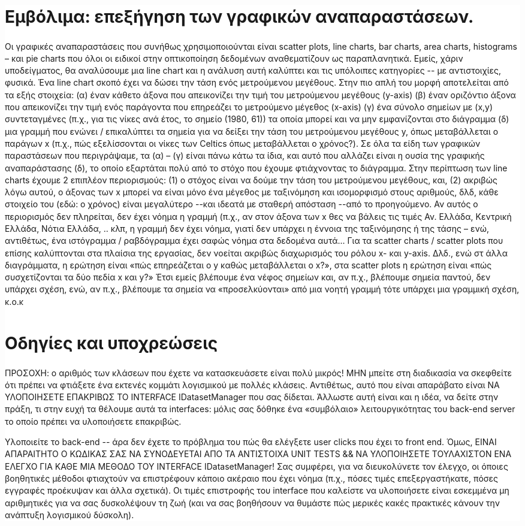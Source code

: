 
# Εμβόλιμα: επεξήγηση των γραφικών αναπαραστάσεων.

Οι γραφικές αναπαραστάσεις που συνήθως χρησιμοποιούνται είναι scatter plots, line charts, bar
charts, area charts, histograms – και pie charts που όλοι οι ειδικοί στην οπτικοποίηση δεδομένων
αναθεματίζουν ως παραπλανητικά. Εμείς, χάριν υποδείγματος, θα αναλύσουμε μια line chart και
η ανάλυση αυτή καλύπτει και τις υπόλοιπες κατηγορίες -- με αντιστοιχίες, φυσικά.
Ένα line chart σκοπό έχει να δώσει την τάση ενός μετρούμενου μεγέθους. Στην πιο απλή του
μορφή αποτελείται από τα εξής στοιχεία:
(α) έναν κάθετο άξονα που απεικονίζει την τιμή του μετρούμενου μεγέθους (y-axis)
(β) έναν οριζόντιο άξονα που απεικονίζει την τιμή ενός παράγοντα που επηρεάζει το μετρούμενο
μέγεθος (x-axis)
(γ) ένα σύνολο σημείων με (x,y) συντεταγμένες (π.χ., για τις νίκες ανά έτος, το σημείο (1980,
61)) τα οποία μπορεί και να μην εμφανίζονται στο διάγραμμα
(δ) μια γραμμή που ενώνει / επικαλύπτει τα σημεία για να δείξει την τάση του μετρούμενου
μεγέθους y, όπως μεταβάλλεται ο παράγων x (π.χ., πώς εξελίσσονται οι νίκες των Celtics όπως
μεταβάλλεται ο χρόνος?).
Σε όλα τα είδη των γραφικών παραστάσεων που περιγράψαμε, τα (α) – (γ) είναι πάνω κάτω τα
ίδια, και αυτό που αλλάζει είναι η ουσία της γραφικής αναπαράστασης (δ), το οποίο εξαρτάται
πολύ από το στόχο που έχουμε φτιάχνοντας το διάγραμμα. Στην περίπτωση των line charts
έχουμε 2 επιπλέον περιορισμούς: (1) ο στόχος είναι να δούμε την τάση του μετρούμενου
μεγέθους, και, (2) ακριβώς λόγω αυτού, ο άξονας των x μπορεί να είναι μόνο ένα μέγεθος με
ταξινόμηση και ισομορφισμό στους αριθμούς, δλδ, κάθε στοιχείο του (εδώ: ο χρόνος) είναι
μεγαλύτερο --και ιδεατά με σταθερή απόσταση --από το προηγούμενο. Αν αυτός ο περιορισμός
δεν πληρείται, δεν έχει νόημα η γραμμή (π.χ., αν στον άξονα των x θες να βάλεις τις τιμές Αν.
Ελλάδα, Κεντρική Ελλάδα, Νότια Ελλάδα, .. κλπ, η γραμμή δεν έχει νόημα, γιατί δεν υπάρχει η
έννοια της ταξινόμησης ή της τάσης – ενώ, αντιθέτως, ένα ιστόγραμμα / ραβδόγραμμα έχει
σαφώς νόημα στα δεδομένα αυτά...
Για τα scatter charts / scatter plots που επίσης καλύπτονται στα πλαίσια της εργασίας, δεν
νοείται ακριβώς διαχωρισμός του ρόλου x- και y-axis. Δλδ., ενώ στ άλλα διαγράμματα, η
ερώτηση είναι «πώς επηρεάζεται ο y καθώς μεταβάλλεται ο x?», στα scatter plots η ερώτηση
είναι «πώς συσχετίζονται τα δύο πεδία x και y?» Έτσι εμείς βλέπουμε ένα νέφος σημείων και, αν
π.χ., βλέπουμε σημεία παντού, δεν υπάρχει σχέση, ενώ, αν π.χ., βλέπουμε τα σημεία να
«προσελκύονται» από μια νοητή γραμμή τότε υπάρχει μια γραμμική σχέση, κ.ο.κ

# Οδηγίες και υποχρεώσεις

ΠΡΟΣΟΧΗ: ο αριθμός των κλάσεων που έχετε να κατασκευάσετε είναι πολύ μικρός! ΜΗΝ μπείτε
στη διαδικασία να σκεφθείτε ότι πρέπει να φτιάξετε ένα εκτενές κομμάτι λογισμικού με πολλές
κλάσεις. Αντιθέτως, αυτό που είναι απαράβατο είναι ΝΑ ΥΛΟΠΟΙΗΣΕΤΕ ΕΠΑΚΡΙΒΩΣ ΤΟ
INTERFACE IDatasetManager που σας δίδεται. Άλλωστε αυτή είναι και η ιδέα, να δείτε
στην πράξη, τι στην ευχή τα θέλουμε αυτά τα interfaces: μόλις σας δόθηκε ένα
«συμβόλαιο» λειτουργικότητας του back-end server το οποίο πρέπει να υλοποιήσετε
επακριβώς.

Υλοποιείτε το back-end -- άρα δεν έχετε το πρόβλημα του πώς θα ελέγξετε user clicks που έχει
το front end. Όμως, EINAI ΑΠΑΡΑΙΤΗΤΟ Ο ΚΩΔΙΚΑΣ ΣΑΣ ΝΑ ΣΥΝΟΔΕΥΕΤΑΙ ΑΠΟ ΤΑ
ΑΝΤΙΣΤΟΙΧΑ UNIT TESTS && ΝΑ ΥΛΟΠΟΙΗΣΕΤΕ ΤΟΥΛΑΧΙΣΤΟΝ ΕΝΑ ΕΛΕΓΧΟ ΓΙΑ ΚΑΘΕ
ΜΙΑ ΜΕΘΟΔΟ ΤΟΥ INTERFACE IDatasetManager!
Σας συμφέρει, για να διευκολύνετε τον έλεγχο, οι όποιες βοηθητικές μέθοδοι φτιαχτούν να
επιστρέφουν κάποιο ακέραιο που έχει νόημα (π.χ., πόσες τιμές επεξεργαστήκατε, πόσες
εγγραφές προέκυψαν και άλλα σχετικά). Οι τιμές επιστροφής του interface που καλείστε να
υλοποιήσετε είναι εσκεμμένα μη αριθμητικές για να σας δυσκολέψουν τη ζωή (και να σας
βοηθήσουν να θυμάστε πώς μερικές κακές πρακτικές κάνουν την ανάπτυξη λογισμικού
δύσκολη).
